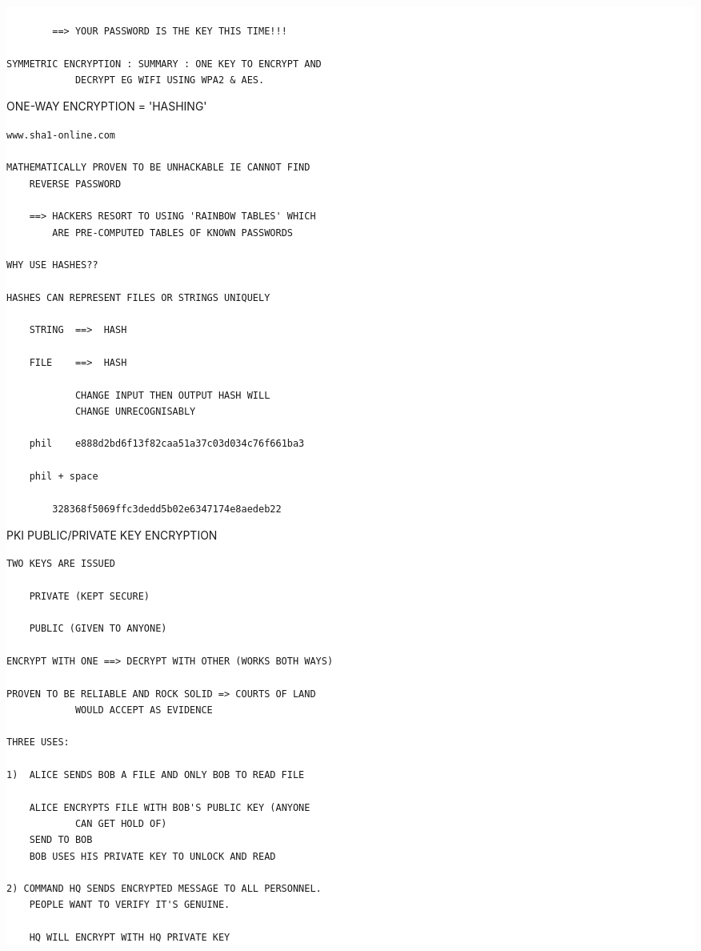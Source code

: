 ```

		==> YOUR PASSWORD IS THE KEY THIS TIME!!!

SYMMETRIC ENCRYPTION : SUMMARY : ONE KEY TO ENCRYPT AND 
			DECRYPT EG WIFI USING WPA2 & AES.

```

ONE-WAY ENCRYPTION = 'HASHING'

```
www.sha1-online.com

MATHEMATICALLY PROVEN TO BE UNHACKABLE IE CANNOT FIND 
	REVERSE PASSWORD 

	==> HACKERS RESORT TO USING 'RAINBOW TABLES' WHICH
		ARE PRE-COMPUTED TABLES OF KNOWN PASSWORDS

WHY USE HASHES??
	
HASHES CAN REPRESENT FILES OR STRINGS UNIQUELY

	STRING  ==>  HASH

	FILE    ==>  HASH    

			CHANGE INPUT THEN OUTPUT HASH WILL
			CHANGE UNRECOGNISABLY

	phil	e888d2bd6f13f82caa51a37c03d034c76f661ba3

	phil + space  

		328368f5069ffc3dedd5b02e6347174e8aedeb22

```

PKI PUBLIC/PRIVATE KEY ENCRYPTION

```
TWO KEYS ARE ISSUED

	PRIVATE (KEPT SECURE)

	PUBLIC (GIVEN TO ANYONE)

ENCRYPT WITH ONE ==> DECRYPT WITH OTHER (WORKS BOTH WAYS)

PROVEN TO BE RELIABLE AND ROCK SOLID => COURTS OF LAND
			WOULD ACCEPT AS EVIDENCE

THREE USES:

1)  ALICE SENDS BOB A FILE AND ONLY BOB TO READ FILE

	ALICE ENCRYPTS FILE WITH BOB'S PUBLIC KEY (ANYONE
			CAN GET HOLD OF)
	SEND TO BOB
	BOB USES HIS PRIVATE KEY TO UNLOCK AND READ

2) COMMAND HQ SENDS ENCRYPTED MESSAGE TO ALL PERSONNEL.
	PEOPLE WANT TO VERIFY IT'S GENUINE.

	HQ WILL ENCRYPT WITH HQ PRIVATE KEY
```